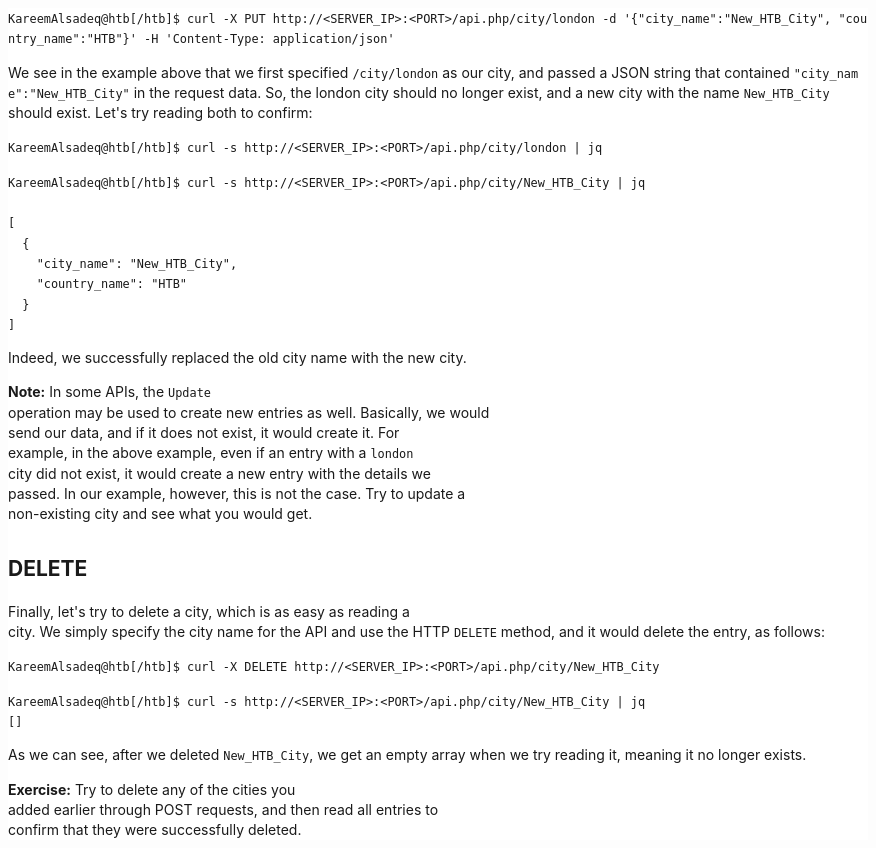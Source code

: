 ```
KareemAlsadeq@htb[/htb]$ curl -X PUT http://<SERVER_IP>:<PORT>/api.php/city/london -d '{"city_name":"New_HTB_City", "country_name":"HTB"}' -H 'Content-Type: application/json'
```

We see in the example above that we first specified `/city/london` as our city, and passed a JSON string that contained `"city_name":"New_HTB_City"` in the request data. So, the london city should no longer exist, and a new city with the name `New_HTB_City` should exist. Let's try reading both to confirm:

```
KareemAlsadeq@htb[/htb]$ curl -s http://<SERVER_IP>:<PORT>/api.php/city/london | jq
```

```
KareemAlsadeq@htb[/htb]$ curl -s http://<SERVER_IP>:<PORT>/api.php/city/New_HTB_City | jq

[
  {
    "city_name": "New_HTB_City",
    "country_name": "HTB"
  }
]
```

Indeed, we successfully replaced the old city name with the new city.

**Note:** In some APIs, the `Update`  
operation may be used to create new entries as well. Basically, we would  
send our data, and if it does not exist, it would create it. For  
example, in the above example, even if an entry with a `london`  
city did not exist, it would create a new entry with the details we  
passed. In our example, however, this is not the case. Try to update a  
non-existing city and see what you would get.

## DELETE

Finally, let's try to delete a city, which is as easy as reading a  
city. We simply specify the city name for the API and use the HTTP `DELETE` method, and it would delete the entry, as follows:

```
KareemAlsadeq@htb[/htb]$ curl -X DELETE http://<SERVER_IP>:<PORT>/api.php/city/New_HTB_City
```

```
KareemAlsadeq@htb[/htb]$ curl -s http://<SERVER_IP>:<PORT>/api.php/city/New_HTB_City | jq
[]
```

As we can see, after we deleted `New_HTB_City`, we get an empty array when we try reading it, meaning it no longer exists.

**Exercise:** Try to delete any of the cities you  
added earlier through POST requests, and then read all entries to  
confirm that they were successfully deleted.

